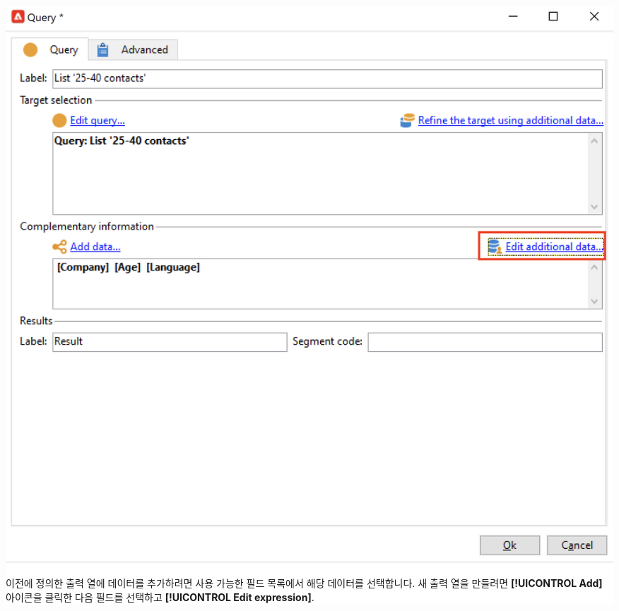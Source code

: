![](assets/edit-additional-data.png)

이전에 정의한 출력 열에 데이터를 추가하려면 사용 가능한 필드 목록에서 해당 데이터를 선택합니다. 새 출력 열을 만들려면 **[!UICONTROL Add]** 아이콘을 클릭한 다음 필드를 선택하고 **[!UICONTROL Edit expression]**.
